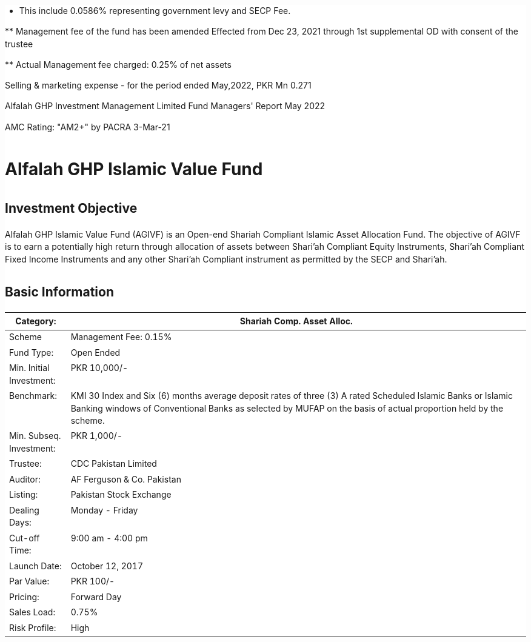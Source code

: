 - This include 0.0586% representing government levy and SECP Fee.

\*\* Management fee of the fund has been amended Effected from Dec 23, 2021 through 1st supplemental OD with consent of the trustee

\*\* Actual Management fee charged: 0.25% of net assets

Selling & marketing expense - for the period ended May,2022, PKR Mn 0.271

Alfalah GHP Investment Management Limited Fund Managers' Report May 2022

AMC Rating: "AM2+" by PACRA 3-Mar-21

# Alfalah GHP Islamic Value Fund

## Investment Objective

Alfalah GHP Islamic Value Fund (AGIVF) is an Open-end Shariah Compliant Islamic Asset Allocation Fund. The objective of AGIVF is to earn a potentially high return through allocation of assets between Shari’ah Compliant Equity Instruments, Shari’ah Compliant Fixed Income Instruments and any other Shari’ah Compliant instrument as permitted by the SECP and Shari’ah.

## Basic Information

| Category:                | Shariah Comp. Asset Alloc.                                                                                                                                                                                                     |
| ------------------------ | ------------------------------------------------------------------------------------------------------------------------------------------------------------------------------------------------------------------------------ |
| Scheme                   | Management Fee: 0.15%                                                                                                                                                                                                          |
| Fund Type:               | Open Ended                                                                                                                                                                                                                     |
| Min. Initial Investment: | PKR 10,000/-                                                                                                                                                                                                                   |
| Benchmark:               | KMI 30 Index and Six (6) months average deposit rates of three (3) A rated Scheduled Islamic Banks or Islamic Banking windows of Conventional Banks as selected by MUFAP on the basis of actual proportion held by the scheme. |
| Min. Subseq. Investment: | PKR 1,000/-                                                                                                                                                                                                                    |
| Trustee:                 | CDC Pakistan Limited                                                                                                                                                                                                           |
| Auditor:                 | AF Ferguson & Co. Pakistan                                                                                                                                                                                                     |
| Listing:                 | Pakistan Stock Exchange                                                                                                                                                                                                        |
| Dealing Days:            | Monday - Friday                                                                                                                                                                                                                |
| Cut-off Time:            | 9:00 am - 4:00 pm                                                                                                                                                                                                              |
| Launch Date:             | October 12, 2017                                                                                                                                                                                                               |
| Par Value:               | PKR 100/-                                                                                                                                                                                                                      |
| Pricing:                 | Forward Day                                                                                                                                                                                                                    |
| Sales Load:              | 0.75%                                                                                                                                                                                                                          |
| Risk Profile:            | High                                                                                                                                                                                                                           |

